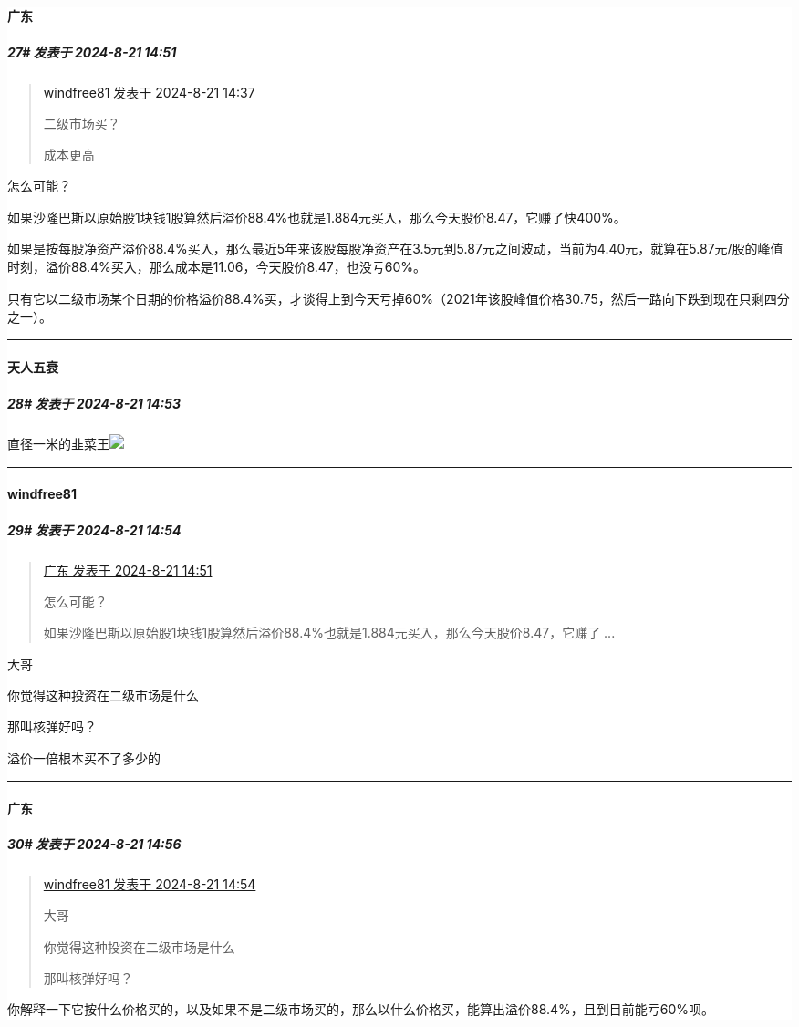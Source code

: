 ####  广东  
##### 27#       发表于 2024-8-21 14:51

<blockquote><a href="httphttps://bbs.saraba1st.com/2b/forum.php?mod=redirect&amp;goto=findpost&amp;pid=65968228&amp;ptid=2195859" target="_blank">windfree81 发表于 2024-8-21 14:37</a>

二级市场买？

成本更高</blockquote>
怎么可能？

如果沙隆巴斯以原始股1块钱1股算然后溢价88.4%也就是1.884元买入，那么今天股价8.47，它赚了快400%。

如果是按每股净资产溢价88.4%买入，那么最近5年来该股每股净资产在3.5元到5.87元之间波动，当前为4.40元，就算在5.87元/股的峰值时刻，溢价88.4%买入，那么成本是11.06，今天股价8.47，也没亏60%。

只有它以二级市场某个日期的价格溢价88.4%买，才谈得上到今天亏掉60%（2021年该股峰值价格30.75，然后一路向下跌到现在只剩四分之一）。

*****

####  天人五衰  
##### 28#       发表于 2024-8-21 14:53

直径一米的韭菜王<img src="https://static.saraba1st.com/image/smiley/face2017/067.png" referrerpolicy="no-referrer">

*****

####  windfree81  
##### 29#       发表于 2024-8-21 14:54

<blockquote><a href="httphttps://bbs.saraba1st.com/2b/forum.php?mod=redirect&amp;goto=findpost&amp;pid=65968411&amp;ptid=2195859" target="_blank">广东 发表于 2024-8-21 14:51</a>

怎么可能？

如果沙隆巴斯以原始股1块钱1股算然后溢价88.4%也就是1.884元买入，那么今天股价8.47，它赚了 ...</blockquote>
大哥

你觉得这种投资在二级市场是什么

那叫核弹好吗？

溢价一倍根本买不了多少的

*****

####  广东  
##### 30#       发表于 2024-8-21 14:56

<blockquote><a href="httphttps://bbs.saraba1st.com/2b/forum.php?mod=redirect&amp;goto=findpost&amp;pid=65968458&amp;ptid=2195859" target="_blank">windfree81 发表于 2024-8-21 14:54</a>

大哥

你觉得这种投资在二级市场是什么

那叫核弹好吗？</blockquote>你解释一下它按什么价格买的，以及如果不是二级市场买的，那么以什么价格买，能算出溢价88.4%，且到目前能亏60%呗。

